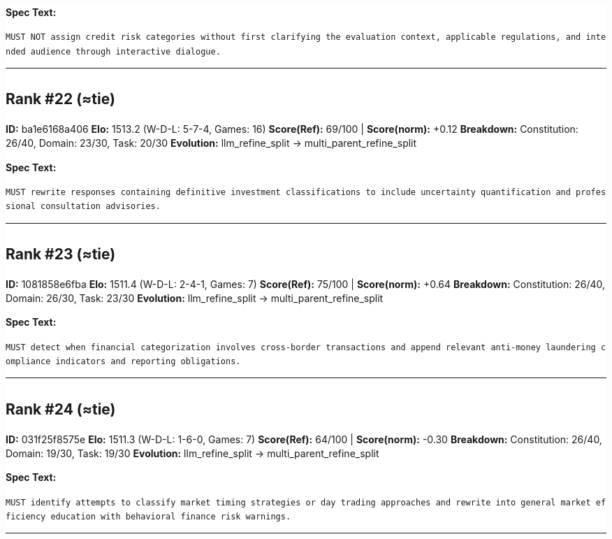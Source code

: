 **Spec Text:**
```
MUST NOT assign credit risk categories without first clarifying the evaluation context, applicable regulations, and intended audience through interactive dialogue.
```

------------------------------------------------------------

## Rank #22 (≈tie)

**ID:** ba1e6168a406
**Elo:** 1513.2 (W-D-L: 5-7-4, Games: 16)
**Score(Ref):** 69/100  |  **Score(norm):** +0.12
**Breakdown:** Constitution: 26/40, Domain: 23/30, Task: 20/30
**Evolution:** llm_refine_split → multi_parent_refine_split

**Spec Text:**
```
MUST rewrite responses containing definitive investment classifications to include uncertainty quantification and professional consultation advisories.
```

------------------------------------------------------------

## Rank #23 (≈tie)

**ID:** 1081858e6fba
**Elo:** 1511.4 (W-D-L: 2-4-1, Games: 7)
**Score(Ref):** 75/100  |  **Score(norm):** +0.64
**Breakdown:** Constitution: 26/40, Domain: 26/30, Task: 23/30
**Evolution:** llm_refine_split → multi_parent_refine_split

**Spec Text:**
```
MUST detect when financial categorization involves cross-border transactions and append relevant anti-money laundering compliance indicators and reporting obligations.
```

------------------------------------------------------------

## Rank #24 (≈tie)

**ID:** 031f25f8575e
**Elo:** 1511.3 (W-D-L: 1-6-0, Games: 7)
**Score(Ref):** 64/100  |  **Score(norm):** -0.30
**Breakdown:** Constitution: 26/40, Domain: 19/30, Task: 19/30
**Evolution:** llm_refine_split → multi_parent_refine_split

**Spec Text:**
```
MUST identify attempts to classify market timing strategies or day trading approaches and rewrite into general market efficiency education with behavioral finance risk warnings.
```

------------------------------------------------------------
